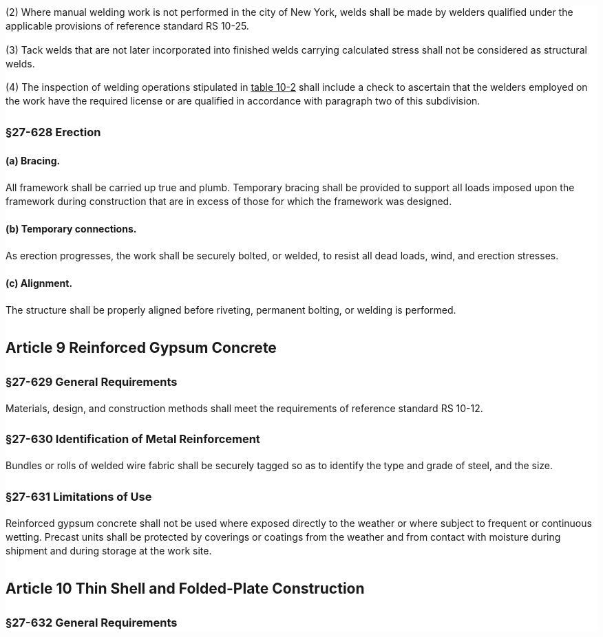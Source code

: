 (2) Where manual welding work is not performed in the city of New York, welds shall be made by welders qualified under the applicable provisions of reference standard RS 10-25.

(3) Tack welds that are not later incorporated into finished welds carrying calculated stress shall not be considered as structural welds.

(4) The inspection of welding operations stipulated in [table 10-2](https://up.codes/viewer/new_york_city/nyc-building-code-1968-v1/chapter/10/structural-work#table_10-2) shall include a check to ascertain that the welders employed on the work have the required license or are qualified in accordance with paragraph two of this subdivision.

### **§27-628 Erection**

#### (a) Bracing. 

All framework shall be carried up true and plumb. Temporary bracing shall be provided to support all loads imposed upon the framework during construction that are in excess of those for which the framework was designed.

#### (b) Temporary connections. 

As erection progresses, the work shall be securely bolted, or welded, to resist all dead loads, wind, and erection stresses.

#### (c) Alignment. 

The structure shall be properly aligned before riveting, permanent bolting, or welding is performed.



## **Article 9 Reinforced Gypsum Concrete**

### **§27-629 General Requirements**

Materials, design, and construction methods shall meet the requirements of reference standard RS 10-12.

### **§27-630 Identification of Metal Reinforcement**

Bundles or rolls of welded wire fabric shall be securely tagged so as to identify the type and grade of steel, and the size.

### **§27-631 Limitations of Use**

Reinforced gypsum concrete shall not be used where exposed directly to the weather or where subject to frequent or continuous wetting. Precast units shall be protected by coverings or coatings from the weather and from contact with moisture during shipment and during storage at the work site.



## **Article 10 Thin Shell and Folded-Plate Construction**

### **§27-632 General Requirements**

